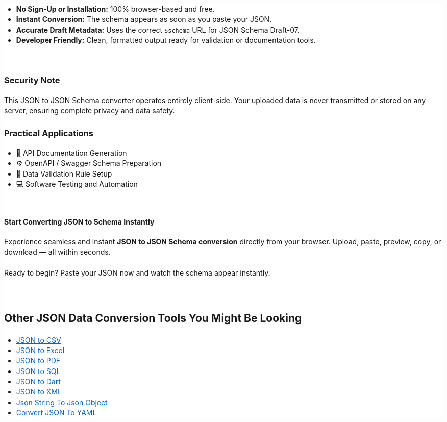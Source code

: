 <ul>
  <li><strong>No Sign-Up or Installation:</strong> 100% browser-based and free.</li>
  <li><strong>Instant Conversion:</strong> The schema appears as soon as you paste your JSON.</li>
  <li><strong>Accurate Draft Metadata:</strong> Uses the correct <code>$schema</code> URL for JSON Schema Draft-07.</li>
  <li><strong>Developer Friendly:</strong> Clean, formatted output ready for validation or documentation tools.</li>
</ul>
<br>
<h3>Security Note</h3>
<p>
This JSON to JSON Schema converter operates entirely client-side. Your uploaded data is never transmitted or stored on any server, ensuring complete privacy and data safety.
</p>

<h3>Practical Applications</h3>
<ul>
  <li>🧾 API Documentation Generation</li>
  <li>⚙️ OpenAPI / Swagger Schema Preparation</li>
  <li>🧱 Data Validation Rule Setup</li>
  <li>💻 Software Testing and Automation</li>
</ul>
<br>
<h4>Start Converting JSON to Schema Instantly</h4>

<p>
Experience seamless and instant <strong>JSON to JSON Schema conversion</strong> directly from your browser. Upload, paste, preview, copy, or download — all within seconds.  
<br><br>
Ready to begin? Paste your JSON now and watch the schema appear instantly.
</p>
<br>
<h2>Other JSON Data Conversion Tools You Might Be Looking</h2>

<ul>
  <li><a href="json-to-csv" style="color:#0066cc; text-decoration:underline;">JSON to CSV</a></li>
  <li><a href="json-to-excel" style="color:#0066cc; text-decoration:underline;">JSON to Excel</a></li>
  <li><a href="json-to-pdf" style="color:#0066cc; text-decoration:underline;">JSON to PDF</a></li>
  <li><a href="json-to-sql" style="color:#0066cc; text-decoration:underline;">JSON to SQL</a></li>
  <li><a href="json-to-dart" style="color:#0066cc; text-decoration:underline;">JSON to Dart</a></li>
  <li><a href="json-to-xml" style="color:#0066cc; text-decoration:underline;">JSON to XML</a></li>
  <li><a href="json-string-to-json-object" style="color:#0066cc; text-decoration:underline;">Json String To Json Object</a></li>
  <li><a href="json-to-yaml" style="color:#0066cc; text-decoration:underline;">Convert JSON To YAML</a></li>
</ul>

</div>

<script type="application/ld+json">
{
  "@context": "https://schema.org",
  "@type": "WebApplication",
  "name": "JSON to JSON Schema Converter",
  "alternateName": "Generate JSON Schema from JSON Online",
  "operatingSystem": "Any",
  "applicationCategory": "UtilityApplication",
  "applicationSubCategory": "File Conversion",
  "description": "Instantly generate JSON Schema (Draft-07) from any JSON input with this free, browser-based converter. Secure, private, and completely offline — no data uploads or installations required.",
  "url": "https://smallsuggestions.com/json-to-json-schema",
  "image": "https://smallsuggestions.com/assets/img/smallsuggestions.webp",
  "creator": {
    "@type": "Organization",